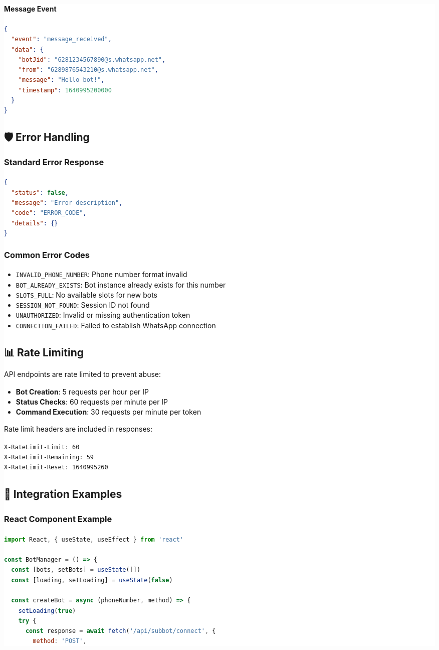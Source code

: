 #### Message Event
```json
{
  "event": "message_received",
  "data": {
    "botJid": "6281234567890@s.whatsapp.net",
    "from": "6289876543210@s.whatsapp.net",
    "message": "Hello bot!",
    "timestamp": 1640995200000
  }
}
```

## 🛡️ Error Handling

### Standard Error Response
```json
{
  "status": false,
  "message": "Error description",
  "code": "ERROR_CODE",
  "details": {}
}
```

### Common Error Codes
- `INVALID_PHONE_NUMBER`: Phone number format invalid
- `BOT_ALREADY_EXISTS`: Bot instance already exists for this number
- `SLOTS_FULL`: No available slots for new bots
- `SESSION_NOT_FOUND`: Session ID not found
- `UNAUTHORIZED`: Invalid or missing authentication token
- `CONNECTION_FAILED`: Failed to establish WhatsApp connection

## 📊 Rate Limiting

API endpoints are rate limited to prevent abuse:

- **Bot Creation**: 5 requests per hour per IP
- **Status Checks**: 60 requests per minute per IP
- **Command Execution**: 30 requests per minute per token

Rate limit headers are included in responses:
```
X-RateLimit-Limit: 60
X-RateLimit-Remaining: 59
X-RateLimit-Reset: 1640995260
```

## 🔧 Integration Examples

### React Component Example
```jsx
import React, { useState, useEffect } from 'react'

const BotManager = () => {
  const [bots, setBots] = useState([])
  const [loading, setLoading] = useState(false)

  const createBot = async (phoneNumber, method) => {
    setLoading(true)
    try {
      const response = await fetch('/api/subbot/connect', {
        method: 'POST',
```